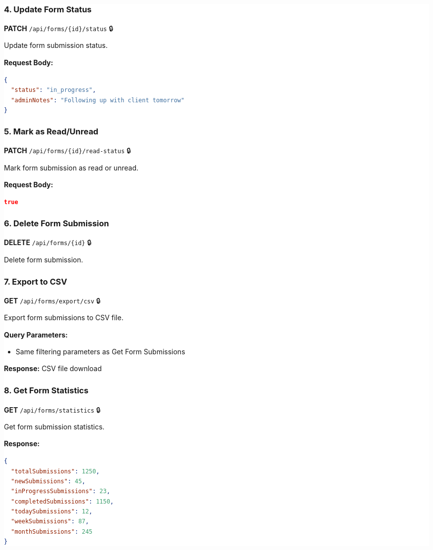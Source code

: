 ### 4. Update Form Status
**PATCH** `/api/forms/{id}/status` 🔒

Update form submission status.

**Request Body:**
```json
{
  "status": "in_progress",
  "adminNotes": "Following up with client tomorrow"
}
```

### 5. Mark as Read/Unread
**PATCH** `/api/forms/{id}/read-status` 🔒

Mark form submission as read or unread.

**Request Body:**
```json
true
```

### 6. Delete Form Submission
**DELETE** `/api/forms/{id}` 🔒

Delete form submission.

### 7. Export to CSV
**GET** `/api/forms/export/csv` 🔒

Export form submissions to CSV file.

**Query Parameters:**
- Same filtering parameters as Get Form Submissions

**Response:** CSV file download

### 8. Get Form Statistics
**GET** `/api/forms/statistics` 🔒

Get form submission statistics.

**Response:**
```json
{
  "totalSubmissions": 1250,
  "newSubmissions": 45,
  "inProgressSubmissions": 23,
  "completedSubmissions": 1150,
  "todaySubmissions": 12,
  "weekSubmissions": 87,
  "monthSubmissions": 245
}
```
